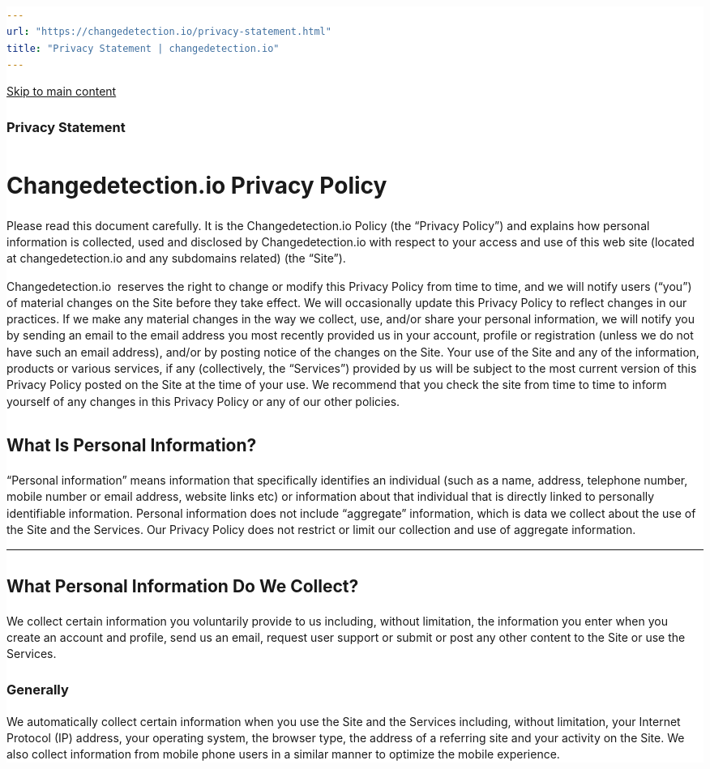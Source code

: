 ```yaml
---
url: "https://changedetection.io/privacy-statement.html"
title: "Privacy Statement | changedetection.io"
---
```


[Skip to main content](https://changedetection.io/privacy-statement.html#main-content)

### Privacy Statement

# Changedetection.io Privacy Policy

Please read this document carefully. It is the Changedetection.io Policy (the “Privacy Policy”) and explains how personal information is collected, used and disclosed by Changedetection.io with respect to your access and use of this web site (located at changedetection.io and any subdomains related) (the “Site”).

Changedetection.io  reserves the right to change or modify this Privacy Policy from time to time, and we will notify users (“you”) of material changes on the Site before they take effect. We will occasionally update this Privacy Policy to reflect changes in our practices. If we make any material changes in the way we collect, use, and/or share your personal information, we will notify you by sending an email to the email address you most recently provided us in your account, profile or registration (unless we do not have such an email address), and/or by posting notice of the changes on the Site. Your use of the Site and any of the information, products or various services, if any (collectively, the “Services”) provided by us will be subject to the most current version of this Privacy Policy posted on the Site at the time of your use. We recommend that you check the site from time to time to inform yourself of any changes in this Privacy Policy or any of our other policies.

## What Is Personal Information?

“Personal information” means information that specifically identifies an individual (such as a name, address, telephone number, mobile number or email address, website links etc) or information about that individual that is directly linked to personally identifiable information. Personal information does not include “aggregate” information, which is data we collect about the use of the Site and the Services. Our Privacy Policy does not restrict or limit our collection and use of aggregate information.

* * *

## What Personal Information Do We Collect?

We collect certain information you voluntarily provide to us including, without limitation, the information you enter when you create an account and profile, send us an email, request user support or submit or post any other content to the Site or use the Services.

### Generally

We automatically collect certain information when you use the Site and the Services including, without limitation, your Internet Protocol (IP) address, your operating system, the browser type, the address of a referring site and your activity on the Site. We also collect information from mobile phone users in a similar manner to optimize the mobile experience.
